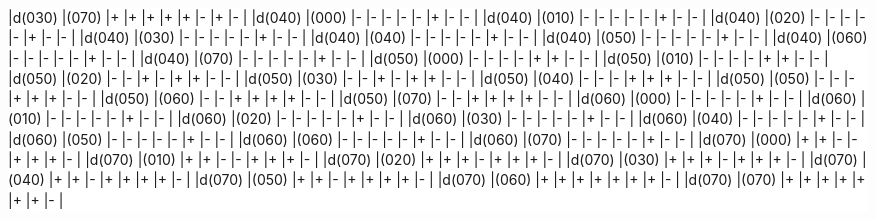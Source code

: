 |d(030)          |(070)      |+             |+             |+            |+           |+               |-                           |+                   |-                    |
|d(040)          |(000)      |-             |-             |-            |-           |-               |+                           |-                   |-                    |
|d(040)          |(010)      |-             |-             |-            |-           |-               |+                           |-                   |-                    |
|d(040)          |(020)      |-             |-             |-            |-           |-               |+                           |-                   |-                    |
|d(040)          |(030)      |-             |-             |-            |-           |-               |+                           |-                   |-                    |
|d(040)          |(040)      |-             |-             |-            |-           |-               |+                           |-                   |-                    |
|d(040)          |(050)      |-             |-             |-            |-           |-               |+                           |-                   |-                    |
|d(040)          |(060)      |-             |-             |-            |-           |-               |+                           |-                   |-                    |
|d(040)          |(070)      |-             |-             |-            |-           |-               |+                           |-                   |-                    |
|d(050)          |(000)      |-             |-             |-            |-           |+               |+                           |-                   |-                    |
|d(050)          |(010)      |-             |-             |-            |-           |+               |+                           |-                   |-                    |
|d(050)          |(020)      |-             |-             |+            |-           |+               |+                           |-                   |-                    |
|d(050)          |(030)      |-             |-             |+            |-           |+               |+                           |-                   |-                    |
|d(050)          |(040)      |-             |-             |-            |+           |+               |+                           |-                   |-                    |
|d(050)          |(050)      |-             |-             |-            |+           |+               |+                           |-                   |-                    |
|d(050)          |(060)      |-             |-             |+            |+           |+               |+                           |-                   |-                    |
|d(050)          |(070)      |-             |-             |+            |+           |+               |+                           |-                   |-                    |
|d(060)          |(000)      |-             |-             |-            |-           |-               |+                           |-                   |-                    |
|d(060)          |(010)      |-             |-             |-            |-           |-               |+                           |-                   |-                    |
|d(060)          |(020)      |-             |-             |-            |-           |-               |+                           |-                   |-                    |
|d(060)          |(030)      |-             |-             |-            |-           |-               |+                           |-                   |-                    |
|d(060)          |(040)      |-             |-             |-            |-           |-               |+                           |-                   |-                    |
|d(060)          |(050)      |-             |-             |-            |-           |-               |+                           |-                   |-                    |
|d(060)          |(060)      |-             |-             |-            |-           |-               |+                           |-                   |-                    |
|d(060)          |(070)      |-             |-             |-            |-           |-               |+                           |-                   |-                    |
|d(070)          |(000)      |+             |+             |-            |-           |+               |+                           |+                   |-                    |
|d(070)          |(010)      |+             |+             |-            |-           |+               |+                           |+                   |-                    |
|d(070)          |(020)      |+             |+             |+            |-           |+               |+                           |+                   |-                    |
|d(070)          |(030)      |+             |+             |+            |-           |+               |+                           |+                   |-                    |
|d(070)          |(040)      |+             |+             |-            |+           |+               |+                           |+                   |-                    |
|d(070)          |(050)      |+             |+             |-            |+           |+               |+                           |+                   |-                    |
|d(070)          |(060)      |+             |+             |+            |+           |+               |+                           |+                   |-                    |
|d(070)          |(070)      |+             |+             |+            |+           |+               |+                           |+                   |-                    |
